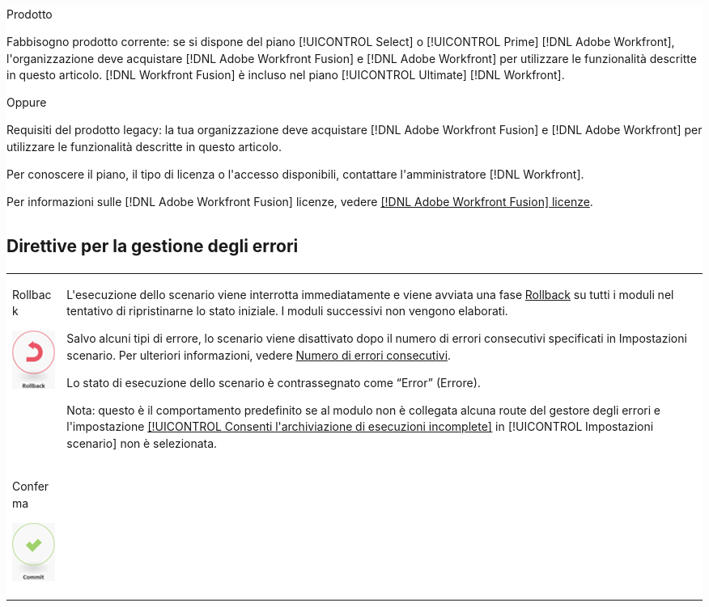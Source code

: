   <tr> 
   <td role="rowheader">Prodotto</td> 
   <td>
   <p>Fabbisogno prodotto corrente: se si dispone del piano [!UICONTROL Select] o [!UICONTROL Prime] [!DNL Adobe Workfront], l'organizzazione deve acquistare [!DNL Adobe Workfront Fusion] e [!DNL Adobe Workfront] per utilizzare le funzionalità descritte in questo articolo. [!DNL Workfront Fusion] è incluso nel piano [!UICONTROL Ultimate] [!DNL Workfront].</p>
   <p>Oppure</p>
   <p>Requisiti del prodotto legacy: la tua organizzazione deve acquistare [!DNL Adobe Workfront Fusion] e [!DNL Adobe Workfront] per utilizzare le funzionalità descritte in questo articolo.</p>
   </td> 
  </tr> 
 </tbody> 
</table>

Per conoscere il piano, il tipo di licenza o l&#39;accesso disponibili, contattare l&#39;amministratore [!DNL Workfront].

Per informazioni sulle [!DNL Adobe Workfront Fusion] licenze, vedere [[!DNL Adobe Workfront Fusion] licenze](../../workfront-fusion/get-started/license-automation-vs-integration.md).

## Direttive per la gestione degli errori

<table style="table-layout:auto">
 <col> 
 <col> 
 <tbody> 
  <tr> 
   <td role="rowheader"> <p>Rollback</p> <p> <img src="assets/rollback.png"> </p> </td> 
   <td> <p>L'esecuzione dello scenario viene interrotta immediatamente e viene avviata una fase <a href="../../workfront-fusion/scenarios/scenario-execution-cycles-phases.md#rollback" class="MCXref xref">Rollback</a> su tutti i moduli nel tentativo di ripristinarne lo stato iniziale. I moduli successivi non vengono elaborati.</p> <p>Salvo alcuni tipi di errore, lo scenario viene disattivato dopo il numero di errori consecutivi specificati in Impostazioni scenario. Per ulteriori informazioni, vedere <a href="../../workfront-fusion/scenarios/scenario-settings-panel.md#number" class="MCXref xref">Numero di errori consecutivi</a>.</p> <p>Lo stato di esecuzione dello scenario è contrassegnato come “Error” (Errore).</p> <p>Nota: questo è il comportamento predefinito se al modulo non è collegata alcuna route del gestore degli errori e l'impostazione <a href="../../workfront-fusion/scenarios/scenario-settings-panel.md#allow" class="MCXref xref">[!UICONTROL Consenti l'archiviazione di esecuzioni incomplete]</a> in [!UICONTROL Impostazioni scenario] non è selezionata.</p> </td> 
  </tr> 
  <tr> 
   <td role="rowheader"> <p>Conferma</p> <p> <img src="assets/commit.png"> </p> </td> 